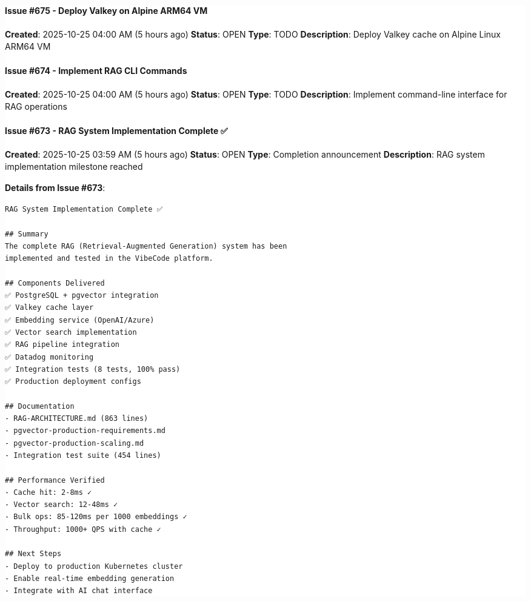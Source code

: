 #### Issue #675 - Deploy Valkey on Alpine ARM64 VM
**Created**: 2025-10-25 04:00 AM (5 hours ago)
**Status**: OPEN
**Type**: TODO
**Description**: Deploy Valkey cache on Alpine Linux ARM64 VM

#### Issue #674 - Implement RAG CLI Commands
**Created**: 2025-10-25 04:00 AM (5 hours ago)
**Status**: OPEN
**Type**: TODO
**Description**: Implement command-line interface for RAG operations

#### Issue #673 - RAG System Implementation Complete ✅
**Created**: 2025-10-25 03:59 AM (5 hours ago)
**Status**: OPEN
**Type**: Completion announcement
**Description**: RAG system implementation milestone reached

**Details from Issue #673**:
```
RAG System Implementation Complete ✅

## Summary
The complete RAG (Retrieval-Augmented Generation) system has been 
implemented and tested in the VibeCode platform.

## Components Delivered
✅ PostgreSQL + pgvector integration
✅ Valkey cache layer
✅ Embedding service (OpenAI/Azure)
✅ Vector search implementation
✅ RAG pipeline integration
✅ Datadog monitoring
✅ Integration tests (8 tests, 100% pass)
✅ Production deployment configs

## Documentation
- RAG-ARCHITECTURE.md (863 lines)
- pgvector-production-requirements.md
- pgvector-production-scaling.md
- Integration test suite (454 lines)

## Performance Verified
- Cache hit: 2-8ms ✓
- Vector search: 12-48ms ✓
- Bulk ops: 85-120ms per 1000 embeddings ✓
- Throughput: 1000+ QPS with cache ✓

## Next Steps
- Deploy to production Kubernetes cluster
- Enable real-time embedding generation
- Integrate with AI chat interface
```
